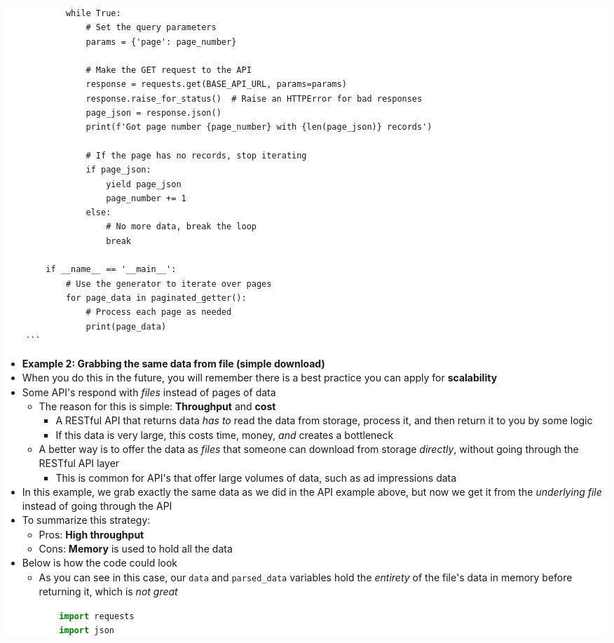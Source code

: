                 while True:
                    # Set the query parameters
                    params = {'page': page_number}

                    # Make the GET request to the API
                    response = requests.get(BASE_API_URL, params=params)
                    response.raise_for_status()  # Raise an HTTPError for bad responses
                    page_json = response.json()
                    print(f'Got page number {page_number} with {len(page_json)} records')

                    # If the page has no records, stop iterating
                    if page_json:
                        yield page_json
                        page_number += 1
                    else:
                        # No more data, break the loop
                        break

            if __name__ == '__main__':
                # Use the generator to iterate over pages
                for page_data in paginated_getter():
                    # Process each page as needed
                    print(page_data)
        ```

- **Example 2: Grabbing the same data from file (simple download)**
- When you do this in the future, you will remember there is a best practice you can apply for **scalability**
- Some API's respond with *files* instead of pages of data
    - The reason for this is simple: **Throughput** and **cost**
        - A RESTful API that returns data *has to* read the data from storage, process it, and then return it to you by some logic
        - If this data is very large, this costs time, money, *and* creates a bottleneck
    - A better way is to offer the data as *files* that someone can download from storage *directly*, without going through the RESTful API layer
        - This is common for API's that offer large volumes of data, such as ad impressions data
- In this example, we grab exactly the same data as we did in the API example above, but now we get it from the *underlying file* instead of going through the API
- To summarize this strategy:
    - Pros: **High throughput**
    - Cons: **Memory** is used to hold all the data
- Below is how the code could look
    - As you can see in this case, our `data` and `parsed_data` variables hold the *entirety* of the file's data in memory before returning it, which is *not great*
        ```Python
            import requests
            import json
